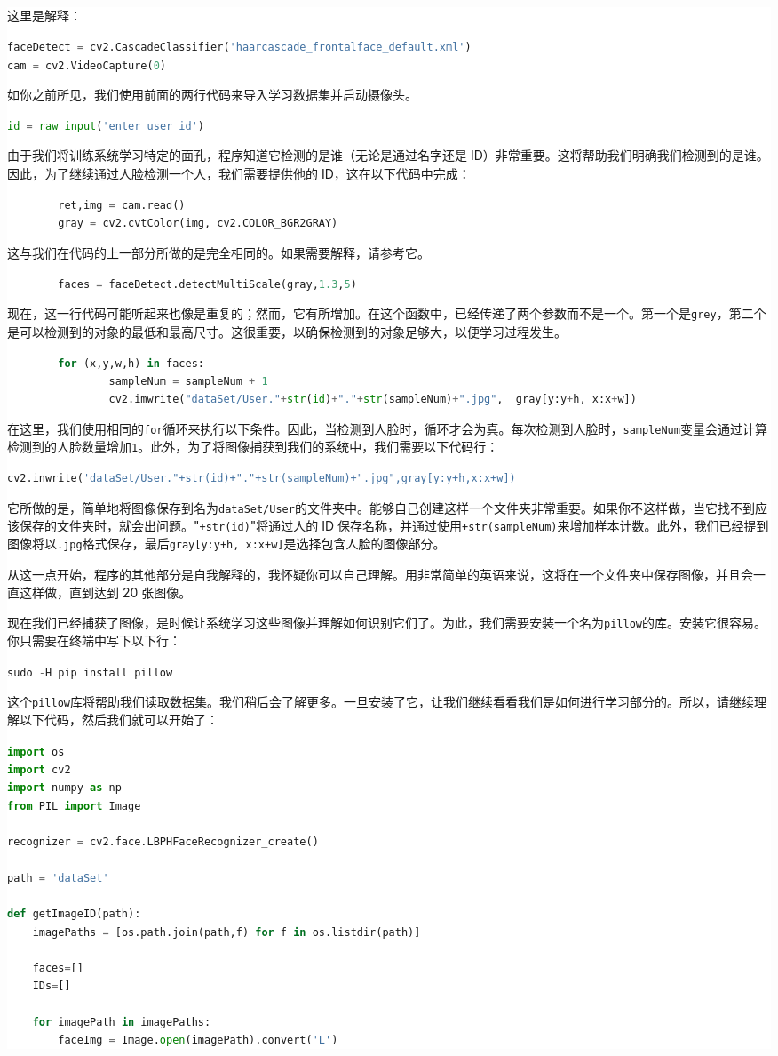 这里是解释：

```py
faceDetect = cv2.CascadeClassifier('haarcascade_frontalface_default.xml')
cam = cv2.VideoCapture(0)
```

如你之前所见，我们使用前面的两行代码来导入学习数据集并启动摄像头。

```py
id = raw_input('enter user id')
```

由于我们将训练系统学习特定的面孔，程序知道它检测的是谁（无论是通过名字还是 ID）非常重要。这将帮助我们明确我们检测到的是谁。因此，为了继续通过人脸检测一个人，我们需要提供他的 ID，这在以下代码中完成：

```py
        ret,img = cam.read()
        gray = cv2.cvtColor(img, cv2.COLOR_BGR2GRAY)
```

这与我们在代码的上一部分所做的是完全相同的。如果需要解释，请参考它。

```py
        faces = faceDetect.detectMultiScale(gray,1.3,5)
```

现在，这一行代码可能听起来也像是重复的；然而，它有所增加。在这个函数中，已经传递了两个参数而不是一个。第一个是`grey`，第二个是可以检测到的对象的最低和最高尺寸。这很重要，以确保检测到的对象足够大，以便学习过程发生。

```py
        for (x,y,w,h) in faces:
                sampleNum = sampleNum + 1
                cv2.imwrite("dataSet/User."+str(id)+"."+str(sampleNum)+".jpg",  gray[y:y+h, x:x+w])
```

在这里，我们使用相同的`for`循环来执行以下条件。因此，当检测到人脸时，循环才会为真。每次检测到人脸时，`sampleNum`变量会通过计算检测到的人脸数量增加`1`。此外，为了将图像捕获到我们的系统中，我们需要以下代码行：

```py
cv2.inwrite('dataSet/User."+str(id)+"."+str(sampleNum)+".jpg",gray[y:y+h,x:x+w])
```

它所做的是，简单地将图像保存到名为`dataSet/User`的文件夹中。能够自己创建这样一个文件夹非常重要。如果你不这样做，当它找不到应该保存的文件夹时，就会出问题。"`+str(id)`"将通过人的 ID 保存名称，并通过使用`+str(sampleNum)`来增加样本计数。此外，我们已经提到图像将以`.jpg`格式保存，最后`gray[y:y+h, x:x+w]`是选择包含人脸的图像部分。

从这一点开始，程序的其他部分是自我解释的，我怀疑你可以自己理解。用非常简单的英语来说，这将在一个文件夹中保存图像，并且会一直这样做，直到达到 20 张图像。

现在我们已经捕获了图像，是时候让系统学习这些图像并理解如何识别它们了。为此，我们需要安装一个名为`pillow`的库。安装它很容易。你只需要在终端中写下以下行：

```py
sudo -H pip install pillow
```

这个`pillow`库将帮助我们读取数据集。我们稍后会了解更多。一旦安装了它，让我们继续看看我们是如何进行学习部分的。所以，请继续理解以下代码，然后我们就可以开始了：

```py
import os
import cv2
import numpy as np
from PIL import Image

recognizer = cv2.face.LBPHFaceRecognizer_create()

path = 'dataSet'

def getImageID(path):
    imagePaths = [os.path.join(path,f) for f in os.listdir(path)]

    faces=[]
    IDs=[]

    for imagePath in imagePaths:
        faceImg = Image.open(imagePath).convert('L')
```